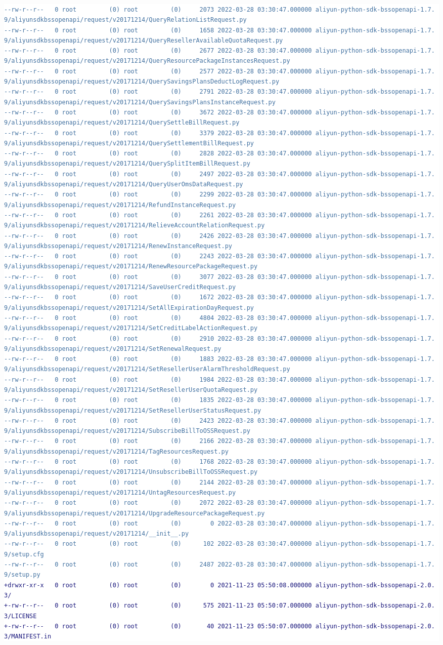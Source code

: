 ```diff
--rw-r--r--   0 root         (0) root         (0)     2073 2022-03-28 03:30:47.000000 aliyun-python-sdk-bssopenapi-1.7.9/aliyunsdkbssopenapi/request/v20171214/QueryRelationListRequest.py
--rw-r--r--   0 root         (0) root         (0)     1658 2022-03-28 03:30:47.000000 aliyun-python-sdk-bssopenapi-1.7.9/aliyunsdkbssopenapi/request/v20171214/QueryResellerAvailableQuotaRequest.py
--rw-r--r--   0 root         (0) root         (0)     2677 2022-03-28 03:30:47.000000 aliyun-python-sdk-bssopenapi-1.7.9/aliyunsdkbssopenapi/request/v20171214/QueryResourcePackageInstancesRequest.py
--rw-r--r--   0 root         (0) root         (0)     2577 2022-03-28 03:30:47.000000 aliyun-python-sdk-bssopenapi-1.7.9/aliyunsdkbssopenapi/request/v20171214/QuerySavingsPlansDeductLogRequest.py
--rw-r--r--   0 root         (0) root         (0)     2791 2022-03-28 03:30:47.000000 aliyun-python-sdk-bssopenapi-1.7.9/aliyunsdkbssopenapi/request/v20171214/QuerySavingsPlansInstanceRequest.py
--rw-r--r--   0 root         (0) root         (0)     3672 2022-03-28 03:30:47.000000 aliyun-python-sdk-bssopenapi-1.7.9/aliyunsdkbssopenapi/request/v20171214/QuerySettleBillRequest.py
--rw-r--r--   0 root         (0) root         (0)     3379 2022-03-28 03:30:47.000000 aliyun-python-sdk-bssopenapi-1.7.9/aliyunsdkbssopenapi/request/v20171214/QuerySettlementBillRequest.py
--rw-r--r--   0 root         (0) root         (0)     2828 2022-03-28 03:30:47.000000 aliyun-python-sdk-bssopenapi-1.7.9/aliyunsdkbssopenapi/request/v20171214/QuerySplitItemBillRequest.py
--rw-r--r--   0 root         (0) root         (0)     2497 2022-03-28 03:30:47.000000 aliyun-python-sdk-bssopenapi-1.7.9/aliyunsdkbssopenapi/request/v20171214/QueryUserOmsDataRequest.py
--rw-r--r--   0 root         (0) root         (0)     2299 2022-03-28 03:30:47.000000 aliyun-python-sdk-bssopenapi-1.7.9/aliyunsdkbssopenapi/request/v20171214/RefundInstanceRequest.py
--rw-r--r--   0 root         (0) root         (0)     2261 2022-03-28 03:30:47.000000 aliyun-python-sdk-bssopenapi-1.7.9/aliyunsdkbssopenapi/request/v20171214/RelieveAccountRelationRequest.py
--rw-r--r--   0 root         (0) root         (0)     2426 2022-03-28 03:30:47.000000 aliyun-python-sdk-bssopenapi-1.7.9/aliyunsdkbssopenapi/request/v20171214/RenewInstanceRequest.py
--rw-r--r--   0 root         (0) root         (0)     2243 2022-03-28 03:30:47.000000 aliyun-python-sdk-bssopenapi-1.7.9/aliyunsdkbssopenapi/request/v20171214/RenewResourcePackageRequest.py
--rw-r--r--   0 root         (0) root         (0)     3077 2022-03-28 03:30:47.000000 aliyun-python-sdk-bssopenapi-1.7.9/aliyunsdkbssopenapi/request/v20171214/SaveUserCreditRequest.py
--rw-r--r--   0 root         (0) root         (0)     1672 2022-03-28 03:30:47.000000 aliyun-python-sdk-bssopenapi-1.7.9/aliyunsdkbssopenapi/request/v20171214/SetAllExpirationDayRequest.py
--rw-r--r--   0 root         (0) root         (0)     4804 2022-03-28 03:30:47.000000 aliyun-python-sdk-bssopenapi-1.7.9/aliyunsdkbssopenapi/request/v20171214/SetCreditLabelActionRequest.py
--rw-r--r--   0 root         (0) root         (0)     2910 2022-03-28 03:30:47.000000 aliyun-python-sdk-bssopenapi-1.7.9/aliyunsdkbssopenapi/request/v20171214/SetRenewalRequest.py
--rw-r--r--   0 root         (0) root         (0)     1883 2022-03-28 03:30:47.000000 aliyun-python-sdk-bssopenapi-1.7.9/aliyunsdkbssopenapi/request/v20171214/SetResellerUserAlarmThresholdRequest.py
--rw-r--r--   0 root         (0) root         (0)     1984 2022-03-28 03:30:47.000000 aliyun-python-sdk-bssopenapi-1.7.9/aliyunsdkbssopenapi/request/v20171214/SetResellerUserQuotaRequest.py
--rw-r--r--   0 root         (0) root         (0)     1835 2022-03-28 03:30:47.000000 aliyun-python-sdk-bssopenapi-1.7.9/aliyunsdkbssopenapi/request/v20171214/SetResellerUserStatusRequest.py
--rw-r--r--   0 root         (0) root         (0)     2423 2022-03-28 03:30:47.000000 aliyun-python-sdk-bssopenapi-1.7.9/aliyunsdkbssopenapi/request/v20171214/SubscribeBillToOSSRequest.py
--rw-r--r--   0 root         (0) root         (0)     2166 2022-03-28 03:30:47.000000 aliyun-python-sdk-bssopenapi-1.7.9/aliyunsdkbssopenapi/request/v20171214/TagResourcesRequest.py
--rw-r--r--   0 root         (0) root         (0)     1768 2022-03-28 03:30:47.000000 aliyun-python-sdk-bssopenapi-1.7.9/aliyunsdkbssopenapi/request/v20171214/UnsubscribeBillToOSSRequest.py
--rw-r--r--   0 root         (0) root         (0)     2144 2022-03-28 03:30:47.000000 aliyun-python-sdk-bssopenapi-1.7.9/aliyunsdkbssopenapi/request/v20171214/UntagResourcesRequest.py
--rw-r--r--   0 root         (0) root         (0)     2072 2022-03-28 03:30:47.000000 aliyun-python-sdk-bssopenapi-1.7.9/aliyunsdkbssopenapi/request/v20171214/UpgradeResourcePackageRequest.py
--rw-r--r--   0 root         (0) root         (0)        0 2022-03-28 03:30:47.000000 aliyun-python-sdk-bssopenapi-1.7.9/aliyunsdkbssopenapi/request/v20171214/__init__.py
--rw-r--r--   0 root         (0) root         (0)      102 2022-03-28 03:30:47.000000 aliyun-python-sdk-bssopenapi-1.7.9/setup.cfg
--rw-r--r--   0 root         (0) root         (0)     2487 2022-03-28 03:30:47.000000 aliyun-python-sdk-bssopenapi-1.7.9/setup.py
+drwxr-xr-x   0 root         (0) root         (0)        0 2021-11-23 05:50:08.000000 aliyun-python-sdk-bssopenapi-2.0.3/
+-rw-r--r--   0 root         (0) root         (0)      575 2021-11-23 05:50:07.000000 aliyun-python-sdk-bssopenapi-2.0.3/LICENSE
+-rw-r--r--   0 root         (0) root         (0)       40 2021-11-23 05:50:07.000000 aliyun-python-sdk-bssopenapi-2.0.3/MANIFEST.in
```